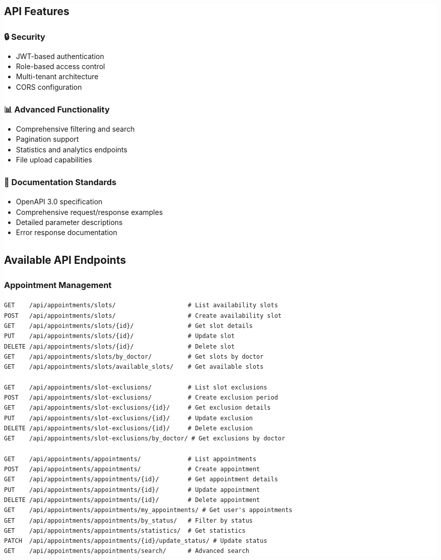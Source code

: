 ## API Features

### 🔒 Security
- JWT-based authentication
- Role-based access control
- Multi-tenant architecture
- CORS configuration

### 📊 Advanced Functionality
- Comprehensive filtering and search
- Pagination support
- Statistics and analytics endpoints
- File upload capabilities

### 📝 Documentation Standards
- OpenAPI 3.0 specification
- Comprehensive request/response examples
- Detailed parameter descriptions
- Error response documentation

## Available API Endpoints

### Appointment Management
```
GET    /api/appointments/slots/                    # List availability slots
POST   /api/appointments/slots/                    # Create availability slot
GET    /api/appointments/slots/{id}/               # Get slot details
PUT    /api/appointments/slots/{id}/               # Update slot
DELETE /api/appointments/slots/{id}/               # Delete slot
GET    /api/appointments/slots/by_doctor/          # Get slots by doctor
GET    /api/appointments/slots/available_slots/    # Get available slots

GET    /api/appointments/slot-exclusions/          # List slot exclusions
POST   /api/appointments/slot-exclusions/          # Create exclusion period
GET    /api/appointments/slot-exclusions/{id}/     # Get exclusion details
PUT    /api/appointments/slot-exclusions/{id}/     # Update exclusion
DELETE /api/appointments/slot-exclusions/{id}/     # Delete exclusion
GET    /api/appointments/slot-exclusions/by_doctor/ # Get exclusions by doctor

GET    /api/appointments/appointments/             # List appointments
POST   /api/appointments/appointments/             # Create appointment
GET    /api/appointments/appointments/{id}/        # Get appointment details
PUT    /api/appointments/appointments/{id}/        # Update appointment
DELETE /api/appointments/appointments/{id}/        # Delete appointment
GET    /api/appointments/appointments/my_appointments/ # Get user's appointments
GET    /api/appointments/appointments/by_status/   # Filter by status
GET    /api/appointments/appointments/statistics/  # Get statistics
PATCH  /api/appointments/appointments/{id}/update_status/ # Update status
GET    /api/appointments/appointments/search/      # Advanced search
```
